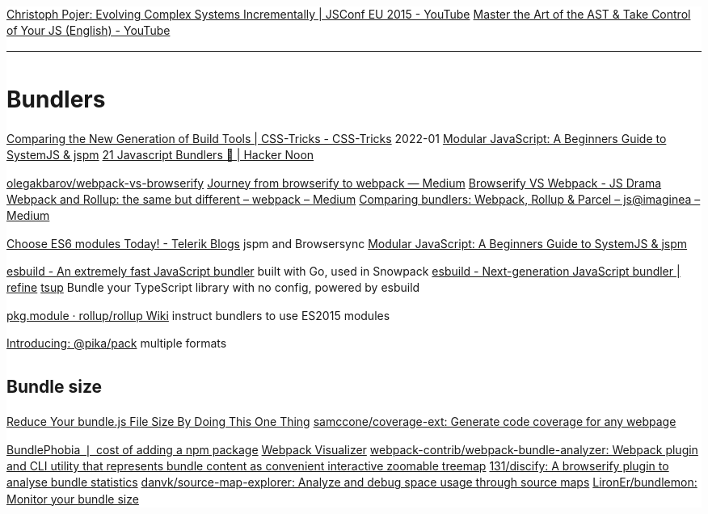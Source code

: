 [Christoph Pojer: Evolving Complex Systems Incrementally | JSConf EU 2015 - YouTube](https://www.youtube.com/watch?v=d0pOgY8__JM)
[Master the Art of the AST & Take Control of Your JS (English) - YouTube](https://www.youtube.com/watch?v=Xt7PFzOBTPk)

---

# Bundlers

[Comparing the New Generation of Build Tools | CSS-Tricks - CSS-Tricks](https://css-tricks.com/comparing-the-new-generation-of-build-tools/) 2022-01
[Modular JavaScript: A Beginners Guide to SystemJS & jspm](http://www.sitepoint.com/modular-javascript-systemjs-jspm/)
[21 Javascript Bundlers 🚀 | Hacker Noon](https://hackernoon.com/21-javascript-bundlers-az2h31c1)

[olegakbarov/webpack-vs-browserify](https://github.com/olegakbarov/webpack-vs-browserify)
[Journey from browserify to webpack — Medium](https://medium.com/@tomchentw/why-webpack-is-awesome-9691044b6b8e#.1gloc2xyv)
[Browserify VS Webpack - JS Drama](http://blog.namangoel.com/browserify-vs-webpack-js-drama)
[Webpack and Rollup: the same but different – webpack – Medium](https://medium.com/webpack/webpack-and-rollup-the-same-but-different-a41ad427058c)
[Comparing bundlers: Webpack, Rollup & Parcel – js@imaginea – Medium](https://medium.com/js-imaginea/comparing-bundlers-webpack-rollup-parcel-f8f5dc609cfd)

[Choose ES6 modules Today! - Telerik Blogs](https://www.telerik.com/blogs/choose-es6-modules-today) jspm and Browsersync
[Modular JavaScript: A Beginners Guide to SystemJS & jspm](https://www.sitepoint.com/modular-javascript-systemjs-jspm/)

[esbuild - An extremely fast JavaScript bundler](https://esbuild.github.io/) built with Go, used in Snowpack
[esbuild - Next-generation JavaScript bundler | refine](https://refine.dev/blog/what-is-esbuild/)
[tsup](https://tsup.egoist.sh/) Bundle your TypeScript library with no config, powered by esbuild

[pkg.module · rollup/rollup Wiki](https://github.com/rollup/rollup/wiki/pkg.module) instruct bundlers to use ES2015 modules

[Introducing: @pika/pack](https://www.pika.dev/blog/introducing-pika-pack/) multiple formats

## Bundle size

[Reduce Your bundle.js File Size By Doing This One Thing](https://lacke.mn/reduce-your-bundle-js-file-size/)
[samccone/coverage-ext: Generate code coverage for any webpage](https://github.com/samccone/coverage-ext)

[BundlePhobia ❘ cost of adding a npm package](https://bundlephobia.com/)
[Webpack Visualizer](https://chrisbateman.github.io/webpack-visualizer/)
[webpack-contrib/webpack-bundle-analyzer: Webpack plugin and CLI utility that represents bundle content as convenient interactive zoomable treemap](https://github.com/webpack-contrib/webpack-bundle-analyzer)
[131/discify: A browserify plugin to analyse bundle statistics](https://github.com/131/discify)
[danvk/source-map-explorer: Analyze and debug space usage through source maps](https://github.com/danvk/source-map-explorer)
[LironEr/bundlemon: Monitor your bundle size](https://github.com/LironEr/bundlemon)
